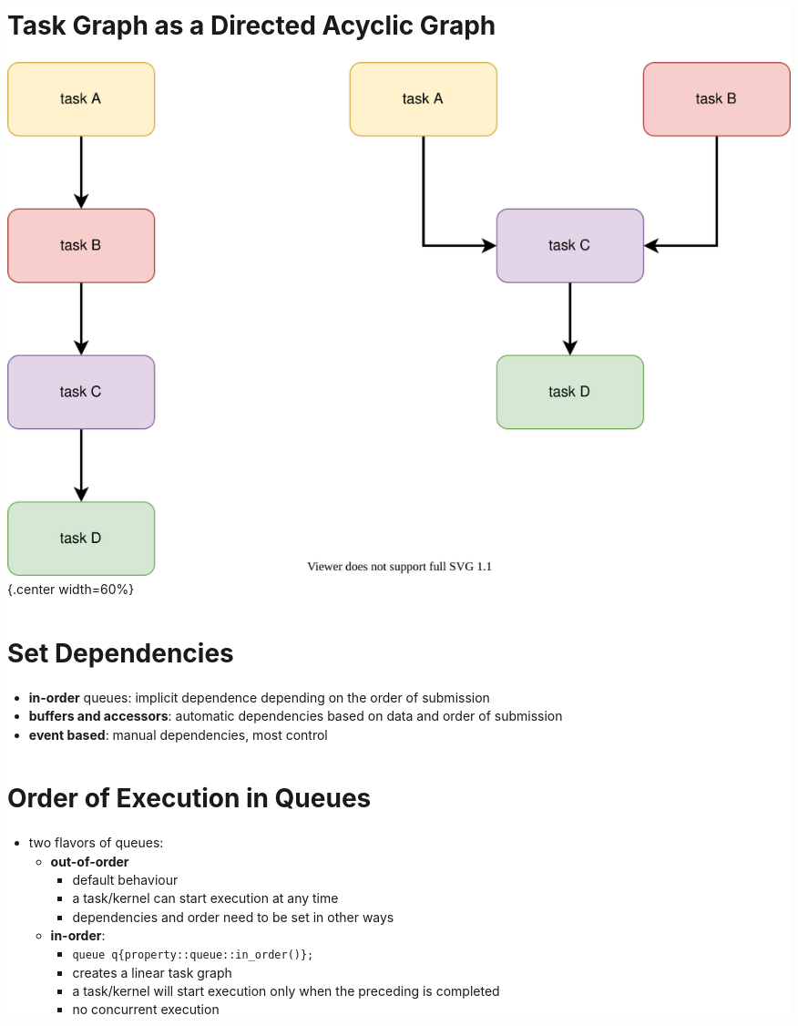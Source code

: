 # Task Graph as a Directed Acyclic Graph

![Examples of a linear chain (left) and Y-pattern (right) of dependencies.](img/graphs.svg){.center width=60%}

# Set Dependencies

  - **in-order** queues: implicit dependence depending on the order of submission
  - **buffers and accessors**: automatic dependencies based on data and order of submission
  - **event based**: manual dependencies, most control

# Order of Execution in Queues

 - two flavors of queues:
    - **out-of-order**
        - default behaviour
        - a task/kernel can start execution at any time
        - dependencies and order need to be set in other ways
    - **in-order**: 
        - `queue q{property::queue::in_order()};`
        - creates a linear task graph
        - a task/kernel  will start execution only when the preceding is completed
        - no concurrent execution
